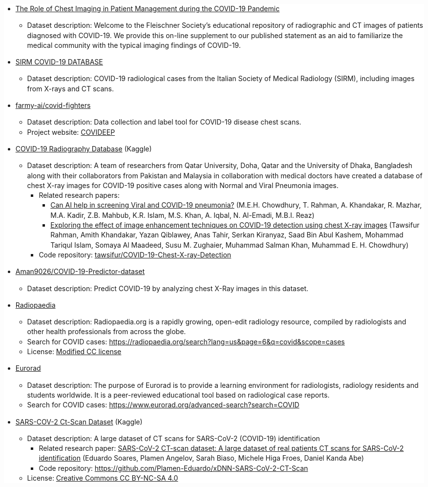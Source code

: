 - [The Role of Chest Imaging in Patient Management during the COVID-19 Pandemic](https://www.fleischner-covid19.org/)
  - Dataset description: Welcome to the Fleischner Society’s educational repository of radiographic and CT images of patients diagnosed with COVID-19. We provide this on-line supplement to our published statement as an aid to familiarize the medical community with the typical imaging findings of COVID-19. 

- [SIRM COVID-19 DATABASE](https://www.sirm.org/category/senza-categoria/covid-19/)
  - Dataset description: COVID-19 radiological cases from the Italian Society of Medical Radiology (SIRM), including images from X-rays and CT scans.

- [farmy-ai/covid-fighters](https://github.com/farmy-ai/covid-fighters)
  - Dataset description: Data collection and label tool for COVID-19 disease chest scans. 
  - Project website: [COVIDEEP](http://www.covideep.net)

- [COVID-19 Radiography Database](https://www.kaggle.com/tawsifurrahman/covid19-radiography-database) (Kaggle)
  - Dataset description: A team of researchers from Qatar University, Doha, Qatar and the University of Dhaka, Bangladesh along with their collaborators from Pakistan and Malaysia in collaboration with medical doctors have created a database of chest X-ray images for COVID-19 positive cases along with Normal and Viral Pneumonia images. 
    - Related research papers:
      - [Can AI help in screening Viral and COVID-19 pneumonia?](https://arxiv.org/abs/2003.13145) (M.E.H. Chowdhury, T. Rahman, A. Khandakar, R. Mazhar, M.A. Kadir, Z.B. Mahbub, K.R. Islam, M.S. Khan, A. Iqbal, N. Al-Emadi, M.B.I. Reaz)
      - [Exploring the effect of image enhancement techniques on COVID-19 detection using chest X-ray images](https://www.sciencedirect.com/science/article/pii/S001048252100113X) (Tawsifur Rahman, Amith Khandakar, Yazan Qiblawey, Anas Tahir, Serkan Kiranyaz, Saad Bin Abul Kashem, Mohammad Tariqul Islam, Somaya Al Maadeed, Susu M. Zughaier, Muhammad Salman Khan, Muhammad E. H. Chowdhury)
    - Code repository: [tawsifur/COVID-19-Chest-X-ray-Detection](https://github.com/tawsifur/COVID-19-Chest-X-ray-Detection)  

- [Aman9026/COVID-19-Predictor-dataset](https://github.com/Aman9026/COVID-19-Predictor-dataset)
  - Dataset description: Predict COVID-19 by analyzing chest X-Ray images in this dataset.

- [Radiopaedia](https://radiopaedia.org/)
  - Dataset description: Radiopaedia.org is a rapidly growing, open-edit radiology resource, compiled by radiologists and other health professionals from across the globe.
  - Search for COVID cases: https://radiopaedia.org/search?lang=us&page=6&q=covid&scope=cases
  - License: [Modified CC license](https://radiopaedia.org/terms)

- [Eurorad](https://www.eurorad.org/)
  - Dataset description: The purpose of Eurorad is to provide a learning environment for radiologists, radiology residents and students worldwide. It is a peer-reviewed educational tool based on radiological case reports.
  - Search for COVID cases: https://www.eurorad.org/advanced-search?search=COVID

- [SARS-COV-2 Ct-Scan Dataset](https://www.kaggle.com/plameneduardo/sarscov2-ctscan-dataset) (Kaggle)
  - Dataset description: A large dataset of CT scans for SARS-CoV-2 (COVID-19) identification
    - Related research paper: [SARS-CoV-2 CT-scan dataset: A large dataset of real patients CT scans for SARS-CoV-2 identification](https://www.medrxiv.org/content/10.1101/2020.04.24.20078584v3) (Eduardo Soares, Plamen Angelov, Sarah Biaso, Michele Higa Froes, Daniel Kanda Abe)
    - Code repository: https://github.com/Plamen-Eduardo/xDNN-SARS-CoV-2-CT-Scan
  - License: [Creative Commons CC BY-NC-SA 4.0](https://www.kaggle.com/plameneduardo/sarscov2-ctscan-dataset)

